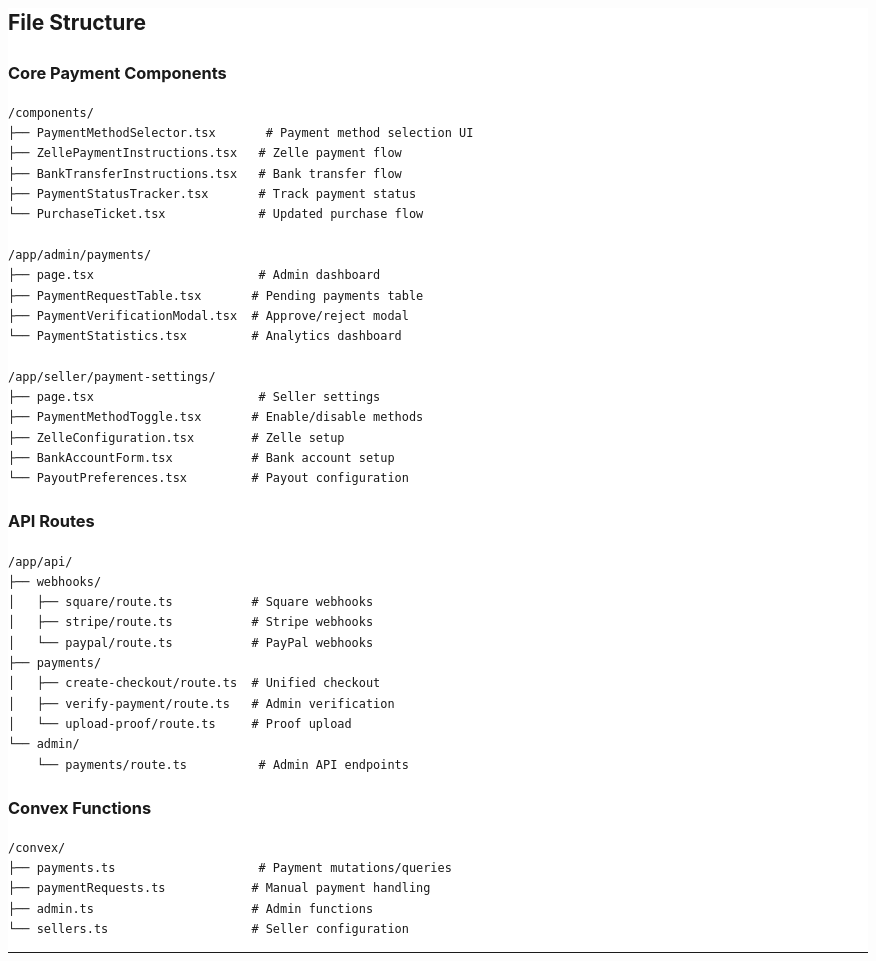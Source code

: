 
## File Structure

### Core Payment Components
```
/components/
├── PaymentMethodSelector.tsx       # Payment method selection UI
├── ZellePaymentInstructions.tsx   # Zelle payment flow
├── BankTransferInstructions.tsx   # Bank transfer flow
├── PaymentStatusTracker.tsx       # Track payment status
└── PurchaseTicket.tsx             # Updated purchase flow

/app/admin/payments/
├── page.tsx                       # Admin dashboard
├── PaymentRequestTable.tsx       # Pending payments table
├── PaymentVerificationModal.tsx  # Approve/reject modal
└── PaymentStatistics.tsx         # Analytics dashboard

/app/seller/payment-settings/
├── page.tsx                       # Seller settings
├── PaymentMethodToggle.tsx       # Enable/disable methods
├── ZelleConfiguration.tsx        # Zelle setup
├── BankAccountForm.tsx           # Bank account setup
└── PayoutPreferences.tsx         # Payout configuration
```

### API Routes
```
/app/api/
├── webhooks/
│   ├── square/route.ts           # Square webhooks
│   ├── stripe/route.ts           # Stripe webhooks
│   └── paypal/route.ts           # PayPal webhooks
├── payments/
│   ├── create-checkout/route.ts  # Unified checkout
│   ├── verify-payment/route.ts   # Admin verification
│   └── upload-proof/route.ts     # Proof upload
└── admin/
    └── payments/route.ts          # Admin API endpoints
```

### Convex Functions
```
/convex/
├── payments.ts                    # Payment mutations/queries
├── paymentRequests.ts            # Manual payment handling
├── admin.ts                      # Admin functions
└── sellers.ts                    # Seller configuration
```

---
